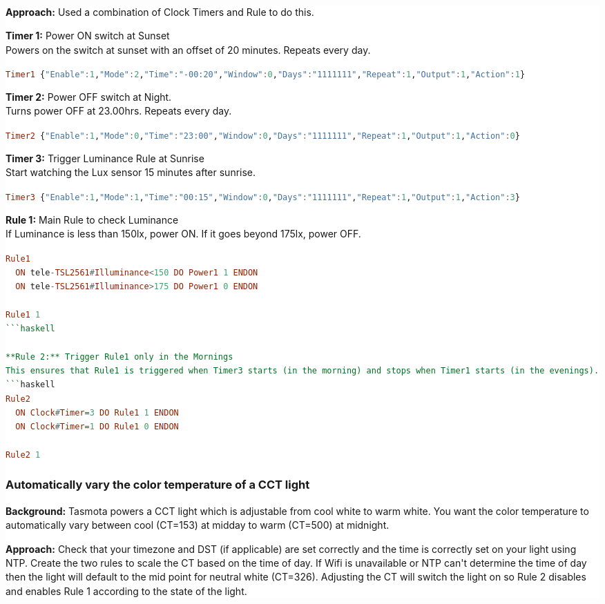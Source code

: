 **Approach:**
Used a combination of Clock Timers and Rule to do this. 

**Timer 1:** Power ON switch at Sunset  
Powers on the switch at sunset with an offset of 20 minutes. Repeats every day.  
```haskell
Timer1 {"Enable":1,"Mode":2,"Time":"-00:20","Window":0,"Days":"1111111","Repeat":1,"Output":1,"Action":1}
```

**Timer 2:** Power OFF switch at Night.  
Turns power OFF at 23.00hrs. Repeats every day.  
```haskell
Timer2 {"Enable":1,"Mode":0,"Time":"23:00","Window":0,"Days":"1111111","Repeat":1,"Output":1,"Action":0}
```

**Timer 3:** Trigger Luminance Rule at Sunrise  
Start watching the Lux sensor 15 minutes after sunrise.  
```haskell
Timer3 {"Enable":1,"Mode":1,"Time":"00:15","Window":0,"Days":"1111111","Repeat":1,"Output":1,"Action":3}
```

**Rule 1:** Main Rule to check Luminance  
If Luminance is less than 150lx, power ON. If it goes beyond 175lx, power OFF.  
```haskell
Rule1
  ON tele-TSL2561#Illuminance<150 DO Power1 1 ENDON
  ON tele-TSL2561#Illuminance>175 DO Power1 0 ENDON 

Rule1 1
```haskell

**Rule 2:** Trigger Rule1 only in the Mornings  
This ensures that Rule1 is triggered when Timer3 starts (in the morning) and stops when Timer1 starts (in the evenings).  
```haskell
Rule2
  ON Clock#Timer=3 DO Rule1 1 ENDON
  ON Clock#Timer=1 DO Rule1 0 ENDON

Rule2 1
```
### Automatically vary the color temperature of a CCT light

**Background:**
Tasmota powers a CCT light which is adjustable from cool white to warm white. You want the color temperature to automatically vary between cool (CT=153) at midday to warm (CT=500) at midnight.

**Approach:**
Check that your timezone and DST (if applicable) are set correctly and the time is correctly set on your light using NTP. Create the two rules to scale the CT based on the time of day. If Wifi is unavailable or NTP can't determine the time of day then the light will default to the mid point for neutral white (CT=326). Adjusting the CT will switch the light on so Rule 2 disables and enables Rule 1 according to the state of the light.
